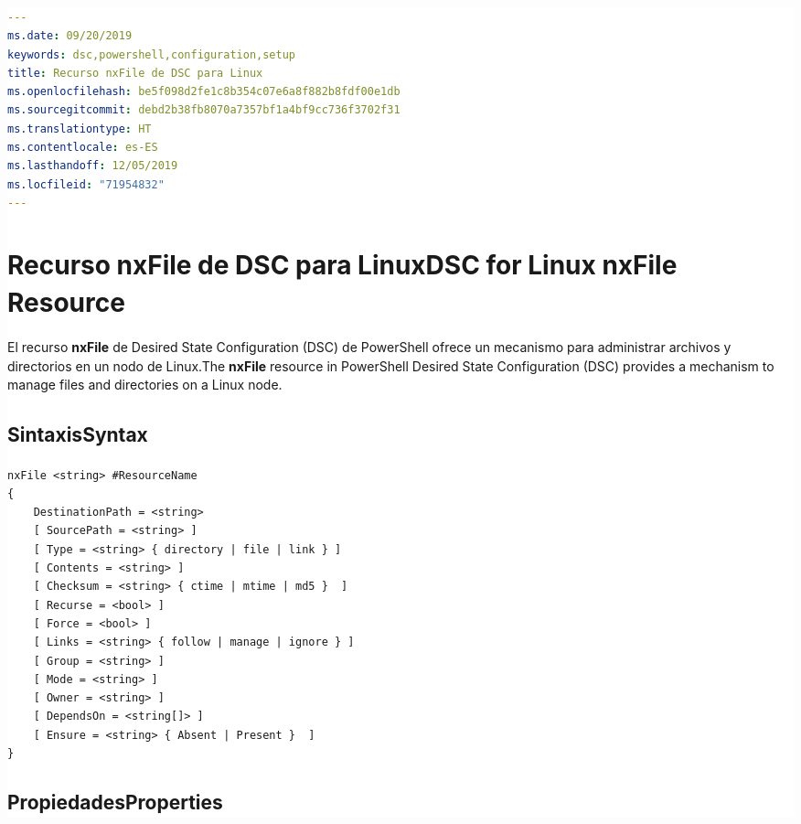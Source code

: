 ```yaml
---
ms.date: 09/20/2019
keywords: dsc,powershell,configuration,setup
title: Recurso nxFile de DSC para Linux
ms.openlocfilehash: be5f098d2fe1c8b354c07e6a8f882b8fdf00e1db
ms.sourcegitcommit: debd2b38fb8070a7357bf1a4bf9cc736f3702f31
ms.translationtype: HT
ms.contentlocale: es-ES
ms.lasthandoff: 12/05/2019
ms.locfileid: "71954832"
---
```

# <a name="dsc-for-linux-nxfile-resource"></a><span data-ttu-id="ac87f-103">Recurso nxFile de DSC para Linux</span><span class="sxs-lookup"><span data-stu-id="ac87f-103">DSC for Linux nxFile Resource</span></span>

<span data-ttu-id="ac87f-104">El recurso **nxFile** de Desired State Configuration (DSC) de PowerShell ofrece un mecanismo para administrar archivos y directorios en un nodo de Linux.</span><span class="sxs-lookup"><span data-stu-id="ac87f-104">The **nxFile** resource in PowerShell Desired State Configuration (DSC) provides a mechanism to manage files and directories on a Linux node.</span></span>

## <a name="syntax"></a><span data-ttu-id="ac87f-105">Sintaxis</span><span class="sxs-lookup"><span data-stu-id="ac87f-105">Syntax</span></span>

```Syntax
nxFile <string> #ResourceName
{
    DestinationPath = <string>
    [ SourcePath = <string> ]
    [ Type = <string> { directory | file | link } ]
    [ Contents = <string> ]
    [ Checksum = <string> { ctime | mtime | md5 }  ]
    [ Recurse = <bool> ]
    [ Force = <bool> ]
    [ Links = <string> { follow | manage | ignore } ]
    [ Group = <string> ]
    [ Mode = <string> ]
    [ Owner = <string> ]
    [ DependsOn = <string[]> ]
    [ Ensure = <string> { Absent | Present }  ]
}
```

## <a name="properties"></a><span data-ttu-id="ac87f-106">Propiedades</span><span class="sxs-lookup"><span data-stu-id="ac87f-106">Properties</span></span>
